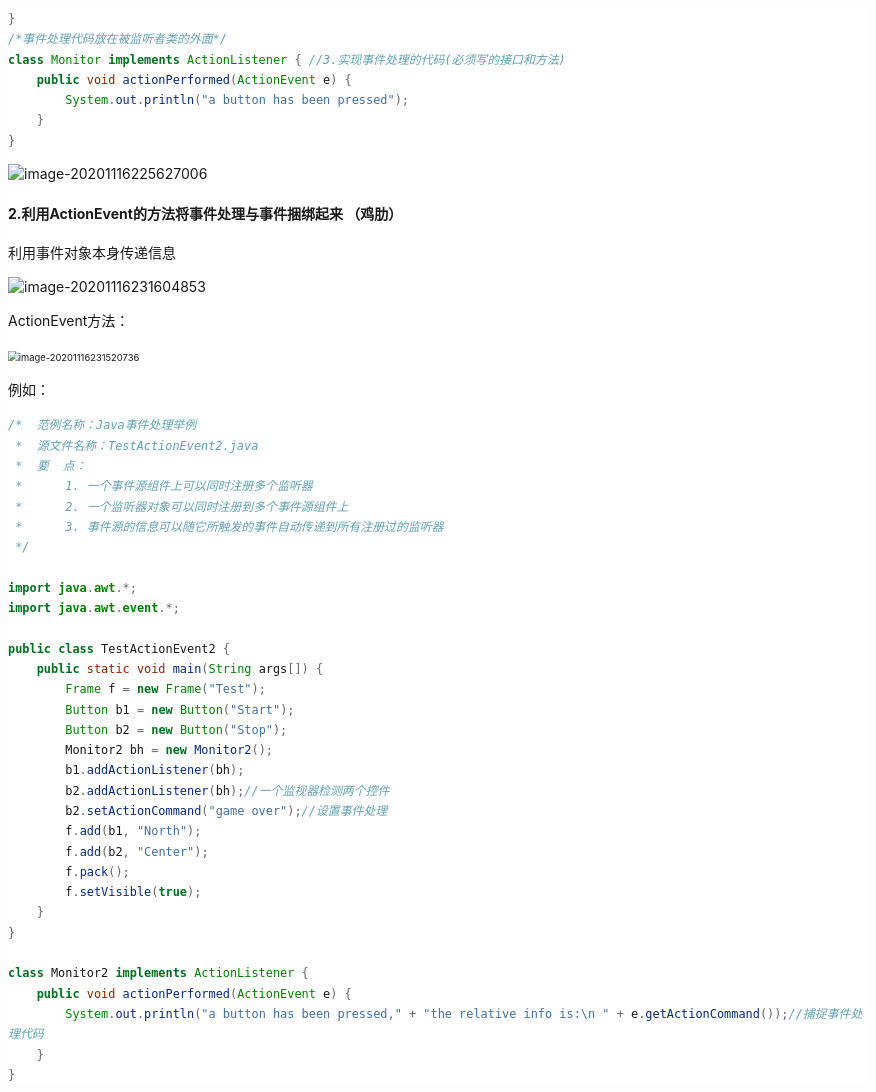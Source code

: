 ```java
}
/*事件处理代码放在被监听者类的外面*/
class Monitor implements ActionListener { //3.实现事件处理的代码(必须写的接口和方法)
    public void actionPerformed(ActionEvent e) {
        System.out.println("a button has been pressed");    
    }
}
```

![image-20201116225627006](C:\Users\win10\AppData\Roaming\Typora\typora-user-images\image-20201116225627006.png) 

#### 2.利用ActionEvent的方法将事件处理与事件捆绑起来 （鸡肋）

利用事件对象本身传递信息

![image-20201116231604853](C:\Users\win10\AppData\Roaming\Typora\typora-user-images\image-20201116231604853.png) 

ActionEvent方法：

<img src="C:\Users\win10\AppData\Roaming\Typora\typora-user-images\image-20201116231520736.png" alt="image-20201116231520736" style="zoom:67%;" /> 

例如：

```java
/*	范例名称：Java事件处理举例
 * 	源文件名称：TestActionEvent2.java
 *	要  点：
 *  	1. 一个事件源组件上可以同时注册多个监听器
 *		2. 一个监听器对象可以同时注册到多个事件源组件上
 *		3. 事件源的信息可以随它所触发的事件自动传递到所有注册过的监听器
 */

import java.awt.*;
import java.awt.event.*;

public class TestActionEvent2 {
	public static void main(String args[]) {
		Frame f = new Frame("Test");
		Button b1 = new Button("Start");
		Button b2 = new Button("Stop");
		Monitor2 bh = new Monitor2();
		b1.addActionListener(bh);
		b2.addActionListener(bh);//一个监视器检测两个控件
		b2.setActionCommand("game over");//设置事件处理
		f.add(b1, "North");
		f.add(b2, "Center");
		f.pack();
		f.setVisible(true);
	}
}

class Monitor2 implements ActionListener {
	public void actionPerformed(ActionEvent e) {
		System.out.println("a button has been pressed," + "the relative info is:\n " + e.getActionCommand());//捕捉事件处理代码
	}
}
```
